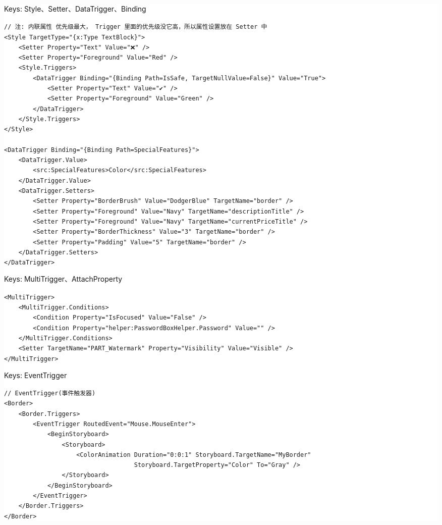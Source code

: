 Keys: Style、Setter、DataTrigger、Binding

```xaml
// 注: 内联属性 优先级最大， Trigger 里面的优先级没它高，所以属性设置放在 Setter 中
<Style TargetType="{x:Type TextBlock}">
	<Setter Property="Text" Value="❌" />
	<Setter Property="Foreground" Value="Red" />
	<Style.Triggers>
		<DataTrigger Binding="{Binding Path=IsSafe, TargetNullValue=False}" Value="True">
			<Setter Property="Text" Value="✔" />
			<Setter Property="Foreground" Value="Green" />
		</DataTrigger>
	</Style.Triggers>
</Style>

<DataTrigger Binding="{Binding Path=SpecialFeatures}">
	<DataTrigger.Value>
		<src:SpecialFeatures>Color</src:SpecialFeatures>
	</DataTrigger.Value>
	<DataTrigger.Setters>
		<Setter Property="BorderBrush" Value="DodgerBlue" TargetName="border" />
		<Setter Property="Foreground" Value="Navy" TargetName="descriptionTitle" />
		<Setter Property="Foreground" Value="Navy" TargetName="currentPriceTitle" />
		<Setter Property="BorderThickness" Value="3" TargetName="border" />
		<Setter Property="Padding" Value="5" TargetName="border" />
	</DataTrigger.Setters>
</DataTrigger>
```

Keys: MultiTrigger、AttachProperty

```xaml
<MultiTrigger>
	<MultiTrigger.Conditions>
		<Condition Property="IsFocused" Value="False" />
		<Condition Property="helper:PasswordBoxHelper.Password" Value="" />
	</MultiTrigger.Conditions>
	<Setter TargetName="PART_Watermark" Property="Visibility" Value="Visible" />
</MultiTrigger>
```

Keys: EventTrigger

```xaml
// EventTrigger(事件触发器)
<Border>
    <Border.Triggers>
        <EventTrigger RoutedEvent="Mouse.MouseEnter">
            <BeginStoryboard>
                <Storyboard>
                    <ColorAnimation Duration="0:0:1" Storyboard.TargetName="MyBorder" 
                                    Storyboard.TargetProperty="Color" To="Gray" />
                </Storyboard>
            </BeginStoryboard>
        </EventTrigger>
    </Border.Triggers>
</Border>
```
